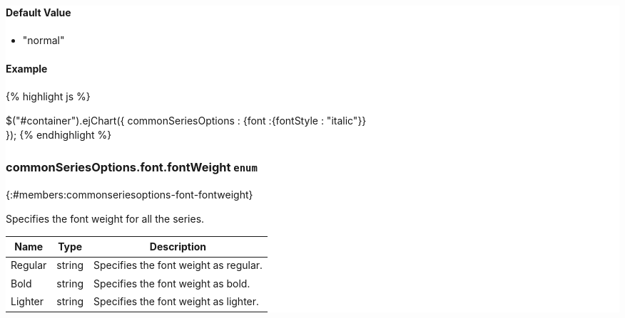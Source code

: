 </tbody>
</table>


#### Default Value



* "normal"




#### Example


{% highlight js %}
 

$("#container").ejChart({
commonSeriesOptions : {font :{fontStyle : "italic"}}                 
});
{% endhighlight %}




### commonSeriesOptions.font.fontWeight `enum`
{:#members:commonseriesoptions-font-fontweight}


<ts name="ej.datavisualization.Chart.FontWeight"/>
Specifies the font weight for all the series.


<table class="props">
<thead>
<tr>
<th>Name</th>
<th>Type</th> 
<th class="last">Description</th>
</tr>
</thead>
<tbody>
<tr>
<td class="name">
Regular</td>
<td class="type">string</td> 
<td class="description">Specifies the font weight as regular.</td>
</tr>
<tr>
<td class="name">
Bold</td>
<td class="type">string</td>
<td class="description">Specifies the font weight as bold.</td>
</tr> 
<tr>
<td class="name">
Lighter</td>
<td class="type">string</td>
<td class="description">Specifies the font weight as lighter.</td>
</tr> 
</tbody>
</table>
